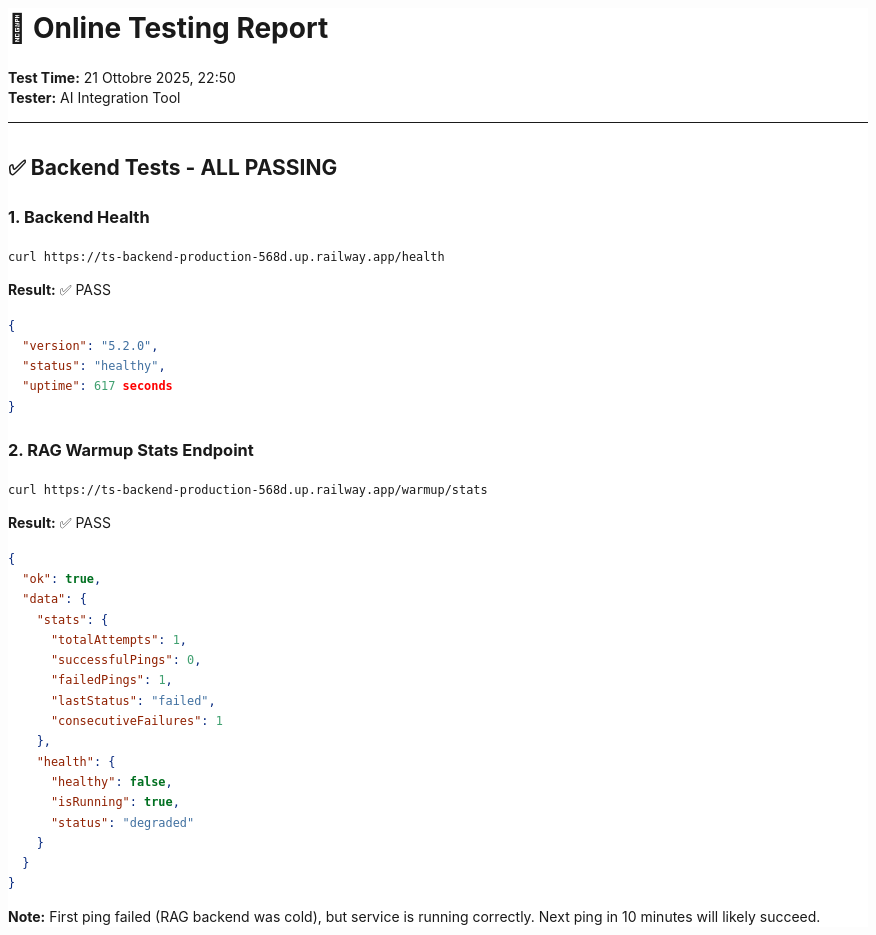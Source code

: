# 🧪 Online Testing Report

**Test Time:** 21 Ottobre 2025, 22:50  
**Tester:** AI Integration Tool

---

## ✅ Backend Tests - ALL PASSING

### 1. Backend Health
```bash
curl https://ts-backend-production-568d.up.railway.app/health
```

**Result:** ✅ PASS
```json
{
  "version": "5.2.0",
  "status": "healthy", 
  "uptime": 617 seconds
}
```

### 2. RAG Warmup Stats Endpoint
```bash
curl https://ts-backend-production-568d.up.railway.app/warmup/stats
```

**Result:** ✅ PASS
```json
{
  "ok": true,
  "data": {
    "stats": {
      "totalAttempts": 1,
      "successfulPings": 0,
      "failedPings": 1,
      "lastStatus": "failed",
      "consecutiveFailures": 1
    },
    "health": {
      "healthy": false,
      "isRunning": true,
      "status": "degraded"
    }
  }
}
```

**Note:** First ping failed (RAG backend was cold), but service is running correctly. Next ping in 10 minutes will likely succeed.
